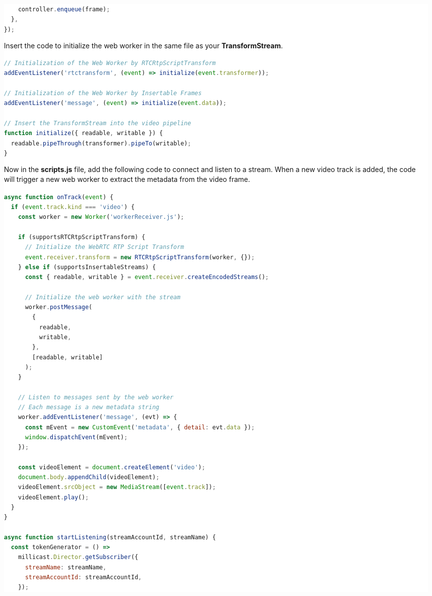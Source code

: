 ```javascript
    controller.enqueue(frame);
  },
});
```

Insert the code to initialize the web worker in the same file as your **TransformStream**.

```javascript
// Initialization of the Web Worker by RTCRtpScriptTransform
addEventListener('rtctransform', (event) => initialize(event.transformer));

// Initialization of the Web Worker by Insertable Frames
addEventListener('message', (event) => initialize(event.data));

// Insert the TransformStream into the video pipeline
function initialize({ readable, writable }) {
  readable.pipeThrough(transformer).pipeTo(writable);
}
```

Now in the **scripts.js** file, add the following code to connect and listen to a stream. When a new video track is added, the code will trigger a new web worker to extract the metadata from the video frame.

```javascript
async function onTrack(event) {
  if (event.track.kind === 'video') {
    const worker = new Worker('workerReceiver.js');

    if (supportsRTCRtpScriptTransform) {
      // Initialize the WebRTC RTP Script Transform
      event.receiver.transform = new RTCRtpScriptTransform(worker, {});
    } else if (supportsInsertableStreams) {
      const { readable, writable } = event.receiver.createEncodedStreams();

      // Initialize the web worker with the stream
      worker.postMessage(
        {
          readable,
          writable,
        },
        [readable, writable]
      );
    }

    // Listen to messages sent by the web worker
    // Each message is a new metadata string
    worker.addEventListener('message', (evt) => {
      const mEvent = new CustomEvent('metadata', { detail: evt.data });
      window.dispatchEvent(mEvent);
    });

    const videoElement = document.createElement('video');
    document.body.appendChild(videoElement);
    videoElement.srcObject = new MediaStream([event.track]);
    videoElement.play();
  }
}

async function startListening(streamAccountId, streamName) {
  const tokenGenerator = () =>
    millicast.Director.getSubscriber({
      streamName: streamName,
      streamAccountId: streamAccountId,
    });
```
